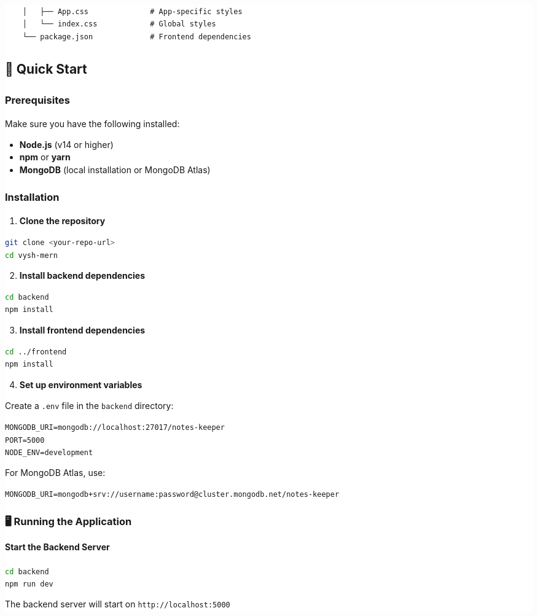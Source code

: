 ```
    │   ├── App.css              # App-specific styles
    │   └── index.css            # Global styles
    └── package.json             # Frontend dependencies
```

## 🚀 Quick Start

### Prerequisites

Make sure you have the following installed:
- **Node.js** (v14 or higher)
- **npm** or **yarn**
- **MongoDB** (local installation or MongoDB Atlas)

### Installation

1. **Clone the repository**
```bash
git clone <your-repo-url>
cd vysh-mern
```

2. **Install backend dependencies**
```bash
cd backend
npm install
```

3. **Install frontend dependencies**
```bash
cd ../frontend
npm install
```

4. **Set up environment variables**

Create a `.env` file in the `backend` directory:
```env
MONGODB_URI=mongodb://localhost:27017/notes-keeper
PORT=5000
NODE_ENV=development
```

For MongoDB Atlas, use:
```env
MONGODB_URI=mongodb+srv://username:password@cluster.mongodb.net/notes-keeper
```

### 🖥️ Running the Application

#### Start the Backend Server
```bash
cd backend
npm run dev
```
The backend server will start on `http://localhost:5000`
